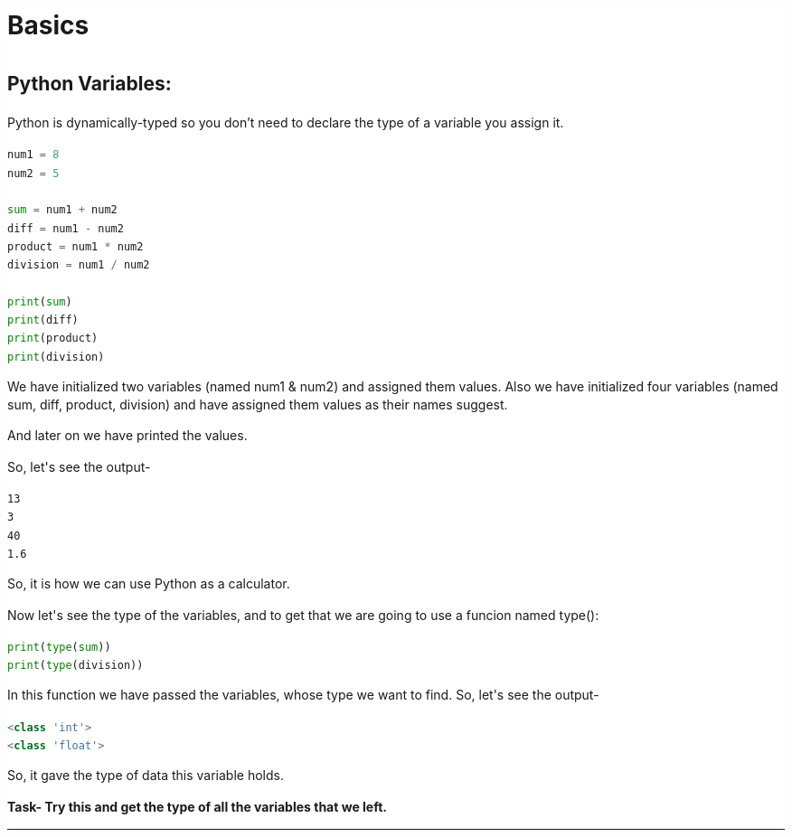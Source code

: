 # Basics

## Python Variables:
Python is dynamically-typed so you don’t need to declare the type of a variable you assign it.

```python
num1 = 8
num2 = 5
	
sum = num1 + num2
diff = num1 - num2
product = num1 * num2
division = num1 / num2

print(sum)
print(diff)
print(product)
print(division)
```

We have initialized two variables (named num1 & num2) and assigned them values.
Also we have initialized four variables (named sum, diff, product, division) and have assigned them values as their names suggest.

And later on we have printed the values.

So, let's see the output-

	13
	3
	40
	1.6

So, it is how we can use Python as a calculator.

Now let's see the type of the variables, and to get that we are going to use a funcion named type():

```python
print(type(sum))
print(type(division))
```

In this function we have passed the variables, whose type we want to find.
So, let's see the output-

```python
<class 'int'>
<class 'float'>
```

So, it gave the type of data this variable holds.

**Task- Try this and get the type of all the variables that we left.**

---

